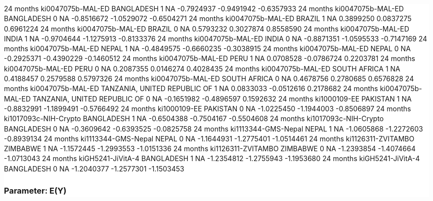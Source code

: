 24 months   ki0047075b-MAL-ED         BANGLADESH                     1                    NA                -0.7924937   -0.9491942   -0.6357933
24 months   ki0047075b-MAL-ED         BANGLADESH                     0                    NA                -0.8516672   -1.0529072   -0.6504271
24 months   ki0047075b-MAL-ED         BRAZIL                         1                    NA                 0.3899250    0.0837275    0.6961224
24 months   ki0047075b-MAL-ED         BRAZIL                         0                    NA                 0.5793232    0.3027874    0.8558590
24 months   ki0047075b-MAL-ED         INDIA                          1                    NA                -0.9704644   -1.1275913   -0.8133376
24 months   ki0047075b-MAL-ED         INDIA                          0                    NA                -0.8871351   -1.0595533   -0.7147169
24 months   ki0047075b-MAL-ED         NEPAL                          1                    NA                -0.4849575   -0.6660235   -0.3038915
24 months   ki0047075b-MAL-ED         NEPAL                          0                    NA                -0.2925371   -0.4390229   -0.1460512
24 months   ki0047075b-MAL-ED         PERU                           1                    NA                 0.0708528   -0.0786724    0.2203781
24 months   ki0047075b-MAL-ED         PERU                           0                    NA                 0.2087355    0.0146274    0.4028435
24 months   ki0047075b-MAL-ED         SOUTH AFRICA                   1                    NA                 0.4188457    0.2579588    0.5797326
24 months   ki0047075b-MAL-ED         SOUTH AFRICA                   0                    NA                 0.4678756    0.2780685    0.6576828
24 months   ki0047075b-MAL-ED         TANZANIA, UNITED REPUBLIC OF   1                    NA                 0.0833033   -0.0512616    0.2178682
24 months   ki0047075b-MAL-ED         TANZANIA, UNITED REPUBLIC OF   0                    NA                -0.1651982   -0.4896597    0.1592632
24 months   ki1000109-EE              PAKISTAN                       1                    NA                -0.8832991   -1.1899491   -0.5766492
24 months   ki1000109-EE              PAKISTAN                       0                    NA                -1.0225450   -1.1944003   -0.8506897
24 months   ki1017093c-NIH-Crypto     BANGLADESH                     1                    NA                -0.6504388   -0.7504167   -0.5504608
24 months   ki1017093c-NIH-Crypto     BANGLADESH                     0                    NA                -0.3609642   -0.6393525   -0.0825758
24 months   ki1113344-GMS-Nepal       NEPAL                          1                    NA                -1.0605868   -1.2272603   -0.8939134
24 months   ki1113344-GMS-Nepal       NEPAL                          0                    NA                -1.1644931   -1.2775401   -1.0514461
24 months   ki1126311-ZVITAMBO        ZIMBABWE                       1                    NA                -1.1572445   -1.2993553   -1.0151336
24 months   ki1126311-ZVITAMBO        ZIMBABWE                       0                    NA                -1.2393854   -1.4074664   -1.0713043
24 months   kiGH5241-JiVitA-4         BANGLADESH                     1                    NA                -1.2354812   -1.2755943   -1.1953680
24 months   kiGH5241-JiVitA-4         BANGLADESH                     0                    NA                -1.2040377   -1.2577301   -1.1503453


### Parameter: E(Y)
